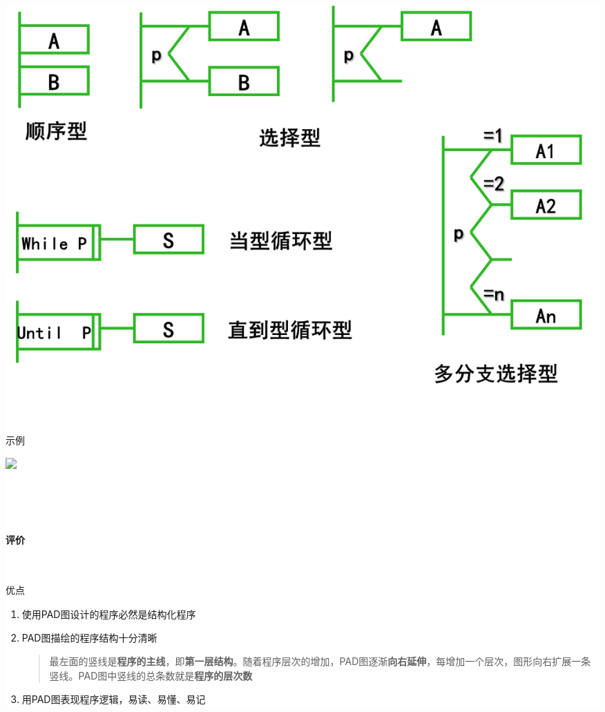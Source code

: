 ​![](assets/PAD图-20240623092247-hoh0oq6.png)​

​​

示例

​![](https://img-blog.csdnimg.cn/20200509101304468.png?x-oss-process=image/watermark,type_ZmFuZ3poZW5naGVpdGk,shadow_10,text_aHR0cHM6Ly9ibG9nLmNzZG4ubmV0L2JhaXNodWluaXlhb251bGlh,size_16,color_FFFFFF,t_70#pic_center)​

‍

‍

#### 评价

‍

优点

1. 使用PAD图设计的程序必然是结构化程序
2. PAD图描绘的程序结构十分清晰

    > 最左面的竖线是**程序的主线**，即**第一层结构**。随着程序层次的增加，PAD图逐渐**向右延伸**，每增加一个层次，图形向右扩展一条竖线。PAD图中竖线的总条数就是**程序的层次数**
    >
3. 用PAD图表现程序逻辑，易读、易懂、易记
